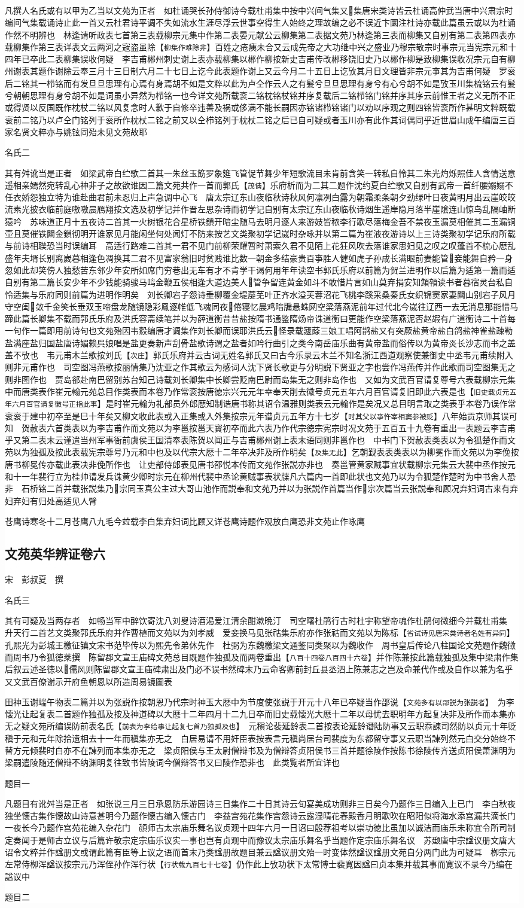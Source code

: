 凡撰人名氏或有以甲为乙当以文苑为正者　如杜诵哭长孙侍御诗今载杜甫集中按中兴间气集又集唐宋类诗皆云杜诵高仲武当唐中兴肃宗时编间气集载诵诗止此一首又云杜君诗平调不失如流水生涯尽浮云世事空得生人始终之理故编之必不误近卞圜注杜诗亦载此篇虽云或以为杜诵作然不明辨也　林逢请听政表七首第三表载柳宗元集中作第二表晏元献公云柳集第二表据文苑乃林逢第三表而柳集又自别有第二表第四表亦载柳集作第三表详表文云两河之宼盗虽除【`柳集作难除非`】百姓之疮痍未合又云成先帝之大功继中兴之盛业乃穆宗敬宗时事宗元当宪宗元和十四年已卒此二表柳集误收何疑　李吉甫郴州刺史谢上表亦载柳集以郴作柳按新史吉甫传改郴移饶旧史乃以郴作柳是致柳集误收况宗元自有柳州谢表其题作谢除云奉三月十三日制六月二十七日上讫今此表题作谢上又云今月二十五日上讫攷其月日文理皆非宗元亊其为吉甫何疑　罗衮后二铭其一栉铭而有发旦旦思理有心焉有身焉胡不如是文粹以此为卢仝作云人之有髪兮旦旦思理有身兮有心兮胡不如是攷玉川集梳铭云有髪兮朝朝思理有身兮胡不如是词虽小异然为栉铭一也今详文苑所载衮二铭枕铭杖铭并序复载后二铭栉铭门铭并序其序云前惟王者之义无所不正或得贤以反国既作枕杖二铭以风复念时人歉于自修卒违善及祸或侈满不能长嗣因亦铭诸栉铭诸门以劝以序观之则四铭皆衮所作甚明文粹既载衮前二铭乃以卢仝门铭列于衮所作枕杖二铭之前又以仝栉铭列于枕杖二铭之后已自可疑或者玉川亦有此作其词偶同乎近世眉山成午编唐三百家名贤文粹亦与姚铉同殆未见文苑故耶  

名氏二  

其有舛讹当是正者　如梁武帝白纻歌二首其一朱丝玉筯罗象筵飞管促节舞少年短歌流目未肯前含笑一转私自怜其二朱光灼烁照佳人含情送意遥相亲嫣然宛转乱心神非子之故欲谁因二篇文苑共作一首而郭氏【`茂倩`】乐府析而为二其二题作沈约夏白纻歌又自别有武帝一首纤腰嫋嫋不任衣娇怨独立特为谁赴曲君前未忍归上声急调中心飞　唐太宗辽东山夜临秋诗秋风何凛冽白露为朝霜柔条朝夕劲绿叶日夜黄明月出云崖皎皎流素光披衣临前庭嗷嗷晨鴈翔按文选及初学记并作晋左思杂诗而初学记自别有太宗辽东山夜临秋诗烟生遥岸隐月落半崖隂连山惊鸟乱隔岫断猿吟　苏味道正月十五夜诗二首其一火树银花合星桥铁鎻开暗尘随马去明月逐人来游妓皆秾李行歌尽落梅金吾不禁夜玉漏莫相催其二玉漏铜壶且莫催铁闗金鎻彻明开谁家见月能闲坐何处闻灯不防来按艺文类聚初学记嵗时杂咏并以第二篇为崔液夜游诗以上三诗类聚初学记乐府所载与前诗相聫恐当时误编耳　高适行路难二首其一君不见门前柳荣耀暂时萧索久君不见陌上花狂风吹去落谁家思妇见之叹之叹蓬首不梳心厯乱盛年夫壻长别离嵗暮相逢色凋换其二君不见富家翁旧时贫贱谁比数一朝金多结豪贵百亊胜人健如虎子孙成长满眼前妻能管妾能舞自矜一身忽如此却笑傍人独愁苦东邻少年安所如席门穷巷出无车有才不肯学干谒何用年年读空书郭氏乐府以前篇为贺兰进明作以后篇为适第一篇而适自别有第二篇长安少年不少钱能骑骏马鸣金鞭五侯相逢大道边美人管争留连黄金如斗不敢惜片言如山莫弃捐安知顦顇读书者暮宿灵台私自怜适集与乐府同则前篇为进明作明矣　刘长卿宕子怨诗垂柳覆金堤蘼芜叶正齐水溢芙蓉沼花飞桃李蹊采桑秦氏女织锦窦家妻闗山别宕子风月守空闺敛千金笑长垂双玉啼盘龙随镜隐彩鳯逐帷低飞魂同夜倦寝忆晨鸡暗牖悬蛛网空梁落燕泥前年过代北今嵗往辽西一去无消息那能惜马蹄此篇长卿集不载而郭氏乐府及洪氏容斋续笔并以为薛道衡昔昔盐按隋书通鉴隋炀帝诛道衡曰更能作空梁落燕泥否赵嘏有广道衡诗二十首每一句作一篇即用前诗句也文苑殆因韦縠编唐才调集作刘长卿而误耶洪氏云怪录载蘧蒢三娘工唱阿鹊盐又有突厥盐黄帝盐白鸽盐神雀盐疎勒盐满座盐归国盐唐诗媚赖呉娘唱是盐更奏新声刮骨盐歌诗谓之盐者如吟行曲引之类今南岳庙乐曲有黄帝盐而俗传以为黄帝炎长沙志而书之盖盖不攷也　韦元甫木兰歌按刘氏【`次庄`】郭氏乐府并云古词无姓名郭氏又曰古今乐录云木兰不知名浙江西道观察使兼御史中丞韦元甫续附入则非元甫作也　司空图冯燕歌按丽情集乃沈亚之作其歌云为感词人沈下贤长歌更与分明説下贤亚之字也尝作冯燕传并作此歌而司空图集无之则非图作也　贾岛郤赴南巴留别苏台知己诗载刘长卿集中长卿尝贬南巴尉而岛集无之则非岛作也　又如为文武百官请复尊号六表载柳宗元集中而唐类表作崔元翰元苑总目作类表而本卷乃作常衮按唐徳宗兴元元年幸奉天削去徽号贞元五年六月百官请复旧即此六表是也【`旧史载贞元五年六月百官请复徽号正指此事`】是时崔元翰为礼部员外郎厯知制诰唐书称其诏令温雅则类表云元翰作是矣况又总目明言取之类表乎本卷乃误作常衮衮于建中初卒至是巳十年矣又柳文收此表或入正集或入外集按宗元年谱贞元五年方十七岁【`时其父以亊忤宰相窦参被贬`】八年始贡京师其误可知　贺赦表六首类表以为李吉甫作而文苑以为李邕按邕天寳初卒而此六表乃作代宗徳宗宪宗时况文苑于五百五十九卷有重出一表题云李吉甫乎又第二表末云谨遣当州军事衙前虞侯王国清奉表陈贺以闻正与吉甫郴州谢上表末语同则非邕作也　中书门下贺赦表类表以为令狐楚作而文苑以为独孤及按此表载宪宗尊号乃元和中也及以代宗大厯十二年卒决非及所作明矣【`及集无此`】乞朝觐表表类表以为柳冕作而文苑以为李俛按唐书柳冕传亦载此表决非俛所作也　让吏部侍郎表见唐书邵悦本传而文苑作张説亦非也　奏邕管黄家贼事宜状载柳宗元集云大裴中丞作按元和十一年裴行立为桂帅请发兵诛黄少卿时宗元在柳州代裴中丞论黄贼事表状牒凡六篇内一首即此状也文苑乃以为令狐楚作楚时为中书舍人恐非　石桥铭二首并载张説集乃宗同玉真公主过大哥山池作而説奉和文苑乃并以为张説作首篇当作宗次篇当云张説奉和顾况弃妇词古来有弃妇弃妇有归处高适见人臂  

苍鹰诗寒冬十二月苍鹰八九毛今竝载李白集弃妇词比顾又详苍鹰诗题作观放白鹰恐非文苑止作咏鹰  

## 文苑英华辨证卷六

宋　彭叔夏　撰  

名氏三  

其有可疑及当两存者　如畅当军中醉饮寄沈八刘叟诗酒渴爱江清余酣漱晩汀　司空曙杜鹃行古时杜宇称望帝魂作杜鹃何微细今并载杜甫集　升天行二首艺文类聚郭氏乐府并作曹植而文苑以为刘孝威　爱妾换马见张祜集乐府亦作张祜而文苑以为陈标【`省试诗见唐宋类诗者名姓有异同`】　孔熙光为彭城王檄征镇文宋书范毕传以为熙先令弟休先作　杜弼为东魏檄梁文通鉴同类聚以为魏收作　周书皇后传论八柱国论文苑题作魏徴而周书乃令狐徳棻撰　陈留郡文宣王庙碑文苑总目既题作独孤及而两卷重出【`八百十四卷八百四十六卷`】并作陈兼按此篇载独孤及集中梁肃作集后叙云述圣徳以儒风则陈留郡文宣王庙碑肃出及门必不误书然碑末乃云命客卿前封丘县丞泗上陈兼志之岂及命兼代作或及自作以兼为名乎又文武百僚谢示开府鱼朝恩以所造周易镜圗表  

田神玉谢端午物表二篇并以为张説作按朝恩乃代宗时神玉大厯中为节度使张説于开元十八年已卒疑当作邵说【`文苑多有以邵説为张説者`】　为李懐光让起复表二首题作独孤及按及神道碑以大厯十二年四月十二九日卒而旧史载懐光大厯十二年以母忧去职明年方起复决非及所作而本集亦无之疑文苑所编误防前表名氏【`前表为李给事让起复七首乃独孤及也`】　元稹论裴延龄表二首按表论延龄谮陆防事又云职忝諌司然防以贞元十年贬稹于元和元年除拾遗相去十一年而稹集亦无之　白居易请不用奸臣表按表言元稹尚居台司裴度为东都留守事又云职当諌列然元白交分始终不替方元倾裴时白亦不在諌列而本集亦无之　梁贞阳侯与王太尉僧辩书及为僧辩答贞阳侯书三首并题徐陵作按陈书徐陵传齐送贞阳侯萧渊明为梁嗣遣陵随还僧辩不纳渊眀复往致书皆陵词今僧辩答书又曰陵作恐非也　此类覧者所宜详也  

题目一  

凡题目有讹舛当是正者　如张说三月三日承恩防乐游园诗三日集作二十日其诗云旬宴美成功则非三日矣今乃题作三日编入上已门　李白秋夜独坐懐古集作懐故山诗意甚明今乃题作懐古编入懐古门　李益宫苑花集作宫怨诗云露湿晴花春殿香月眀歌吹在昭阳似将海水添宫漏共滴长门一夜长今乃题作宫苑花编入杂花门　顔师古太宗庙乐舞名议贞观十四年六月一日诏曰殷荐祖考以崇功徳比虽加以诚洁而庙乐未称宜令所司制定奏闻于是师古立议与后篇许敬宗定宗庙乐议实一事也岂有贞观中而豫议太宗庙乐舞名乎当题作定宗庙乐舞名议　苏颋唐中宗諡议册文唐大诏令文粹并作諡册文或谓此篇有臣等上议之语而首末乃类諡册故题目兼云諡议册文殆一时变体然諡议諡册文苑自分两门此为可疑耳　栁宗元左常侍栁浑諡议按宗元乃浑侄孙作浑行状【`行状载九百七十七卷`】仍作此上攷功状下太常博士裴寛因諡曰贞本集并载其事而寛议不录今乃编在諡议中  

题目二  
